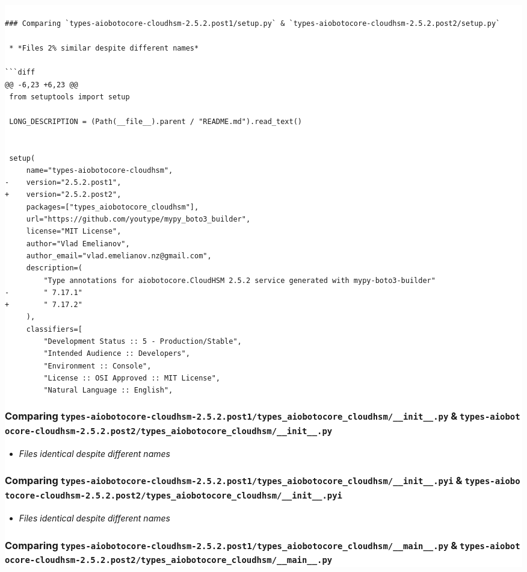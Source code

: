  <a id="how-it-works"></a>
```

### Comparing `types-aiobotocore-cloudhsm-2.5.2.post1/setup.py` & `types-aiobotocore-cloudhsm-2.5.2.post2/setup.py`

 * *Files 2% similar despite different names*

```diff
@@ -6,23 +6,23 @@
 from setuptools import setup
 
 LONG_DESCRIPTION = (Path(__file__).parent / "README.md").read_text()
 
 
 setup(
     name="types-aiobotocore-cloudhsm",
-    version="2.5.2.post1",
+    version="2.5.2.post2",
     packages=["types_aiobotocore_cloudhsm"],
     url="https://github.com/youtype/mypy_boto3_builder",
     license="MIT License",
     author="Vlad Emelianov",
     author_email="vlad.emelianov.nz@gmail.com",
     description=(
         "Type annotations for aiobotocore.CloudHSM 2.5.2 service generated with mypy-boto3-builder"
-        " 7.17.1"
+        " 7.17.2"
     ),
     classifiers=[
         "Development Status :: 5 - Production/Stable",
         "Intended Audience :: Developers",
         "Environment :: Console",
         "License :: OSI Approved :: MIT License",
         "Natural Language :: English",
```

### Comparing `types-aiobotocore-cloudhsm-2.5.2.post1/types_aiobotocore_cloudhsm/__init__.py` & `types-aiobotocore-cloudhsm-2.5.2.post2/types_aiobotocore_cloudhsm/__init__.py`

 * *Files identical despite different names*

### Comparing `types-aiobotocore-cloudhsm-2.5.2.post1/types_aiobotocore_cloudhsm/__init__.pyi` & `types-aiobotocore-cloudhsm-2.5.2.post2/types_aiobotocore_cloudhsm/__init__.pyi`

 * *Files identical despite different names*

### Comparing `types-aiobotocore-cloudhsm-2.5.2.post1/types_aiobotocore_cloudhsm/__main__.py` & `types-aiobotocore-cloudhsm-2.5.2.post2/types_aiobotocore_cloudhsm/__main__.py`
